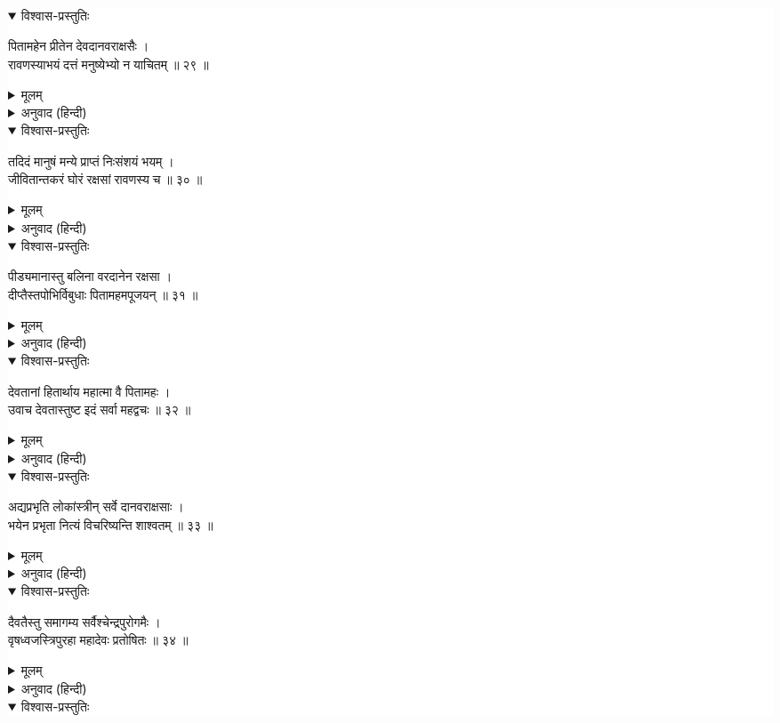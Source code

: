 <details open><summary>विश्वास-प्रस्तुतिः</summary>

पितामहेन प्रीतेन देवदानवराक्षसैः ।  
रावणस्याभयं दत्तं मनुष्येभ्यो न याचितम् ॥ २९ ॥
</details>

<details><summary>मूलम्</summary></details>

<details><summary>अनुवाद (हिन्दी)</summary></details>

<details open><summary>विश्वास-प्रस्तुतिः</summary>

तदिदं मानुषं मन्ये प्राप्तं निःसंशयं भयम् ।  
जीवितान्तकरं घोरं रक्षसां रावणस्य च ॥ ३० ॥
</details>

<details><summary>मूलम्</summary></details>

<details><summary>अनुवाद (हिन्दी)</summary></details>

<details open><summary>विश्वास-प्रस्तुतिः</summary>

पीड्यमानास्तु बलिना वरदानेन रक्षसा ।  
दीप्तैस्तपोभिर्विबुधाः पितामहमपूजयन् ॥ ३१ ॥
</details>

<details><summary>मूलम्</summary></details>

<details><summary>अनुवाद (हिन्दी)</summary></details>

<details open><summary>विश्वास-प्रस्तुतिः</summary>

देवतानां हितार्थाय महात्मा वै पितामहः ।  
उवाच देवतास्तुष्ट इदं सर्वा महद्वचः ॥ ३२ ॥
</details>

<details><summary>मूलम्</summary></details>

<details><summary>अनुवाद (हिन्दी)</summary></details>

<details open><summary>विश्वास-प्रस्तुतिः</summary>

अद्यप्रभृति लोकांस्त्रीन् सर्वे दानवराक्षसाः ।  
भयेन प्रभृता नित्यं विचरिष्यन्ति शाश्वतम् ॥ ३३ ॥
</details>

<details><summary>मूलम्</summary></details>

<details><summary>अनुवाद (हिन्दी)</summary></details>

<details open><summary>विश्वास-प्रस्तुतिः</summary>

दैवतैस्तु समागम्य सर्वैश्चेन्द्रपुरोगमैः ।  
वृषध्वजस्त्रिपुरहा महादेवः प्रतोषितः ॥ ३४ ॥
</details>

<details><summary>मूलम्</summary></details>

<details><summary>अनुवाद (हिन्दी)</summary></details>

<details open><summary>विश्वास-प्रस्तुतिः</summary>
